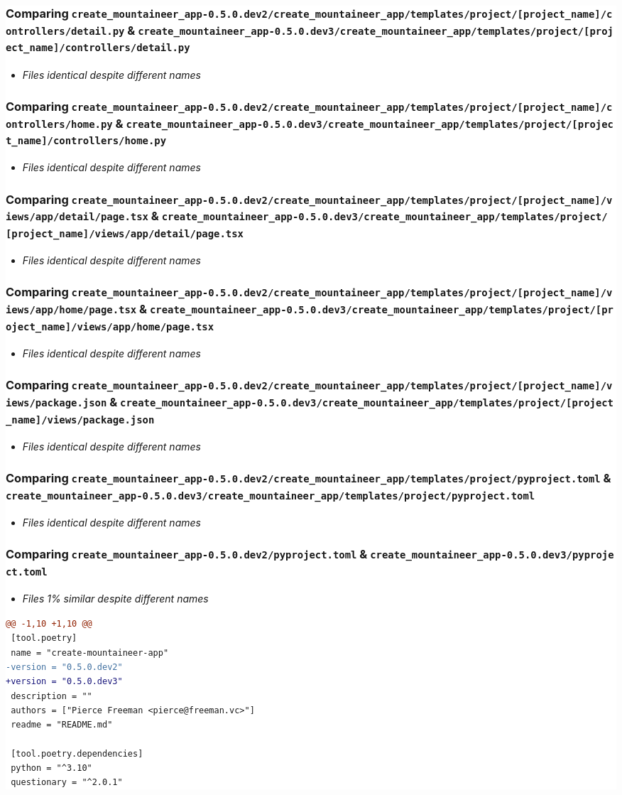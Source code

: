 ### Comparing `create_mountaineer_app-0.5.0.dev2/create_mountaineer_app/templates/project/[project_name]/controllers/detail.py` & `create_mountaineer_app-0.5.0.dev3/create_mountaineer_app/templates/project/[project_name]/controllers/detail.py`

 * *Files identical despite different names*

### Comparing `create_mountaineer_app-0.5.0.dev2/create_mountaineer_app/templates/project/[project_name]/controllers/home.py` & `create_mountaineer_app-0.5.0.dev3/create_mountaineer_app/templates/project/[project_name]/controllers/home.py`

 * *Files identical despite different names*

### Comparing `create_mountaineer_app-0.5.0.dev2/create_mountaineer_app/templates/project/[project_name]/views/app/detail/page.tsx` & `create_mountaineer_app-0.5.0.dev3/create_mountaineer_app/templates/project/[project_name]/views/app/detail/page.tsx`

 * *Files identical despite different names*

### Comparing `create_mountaineer_app-0.5.0.dev2/create_mountaineer_app/templates/project/[project_name]/views/app/home/page.tsx` & `create_mountaineer_app-0.5.0.dev3/create_mountaineer_app/templates/project/[project_name]/views/app/home/page.tsx`

 * *Files identical despite different names*

### Comparing `create_mountaineer_app-0.5.0.dev2/create_mountaineer_app/templates/project/[project_name]/views/package.json` & `create_mountaineer_app-0.5.0.dev3/create_mountaineer_app/templates/project/[project_name]/views/package.json`

 * *Files identical despite different names*

### Comparing `create_mountaineer_app-0.5.0.dev2/create_mountaineer_app/templates/project/pyproject.toml` & `create_mountaineer_app-0.5.0.dev3/create_mountaineer_app/templates/project/pyproject.toml`

 * *Files identical despite different names*

### Comparing `create_mountaineer_app-0.5.0.dev2/pyproject.toml` & `create_mountaineer_app-0.5.0.dev3/pyproject.toml`

 * *Files 1% similar despite different names*

```diff
@@ -1,10 +1,10 @@
 [tool.poetry]
 name = "create-mountaineer-app"
-version = "0.5.0.dev2"
+version = "0.5.0.dev3"
 description = ""
 authors = ["Pierce Freeman <pierce@freeman.vc>"]
 readme = "README.md"
 
 [tool.poetry.dependencies]
 python = "^3.10"
 questionary = "^2.0.1"
```
